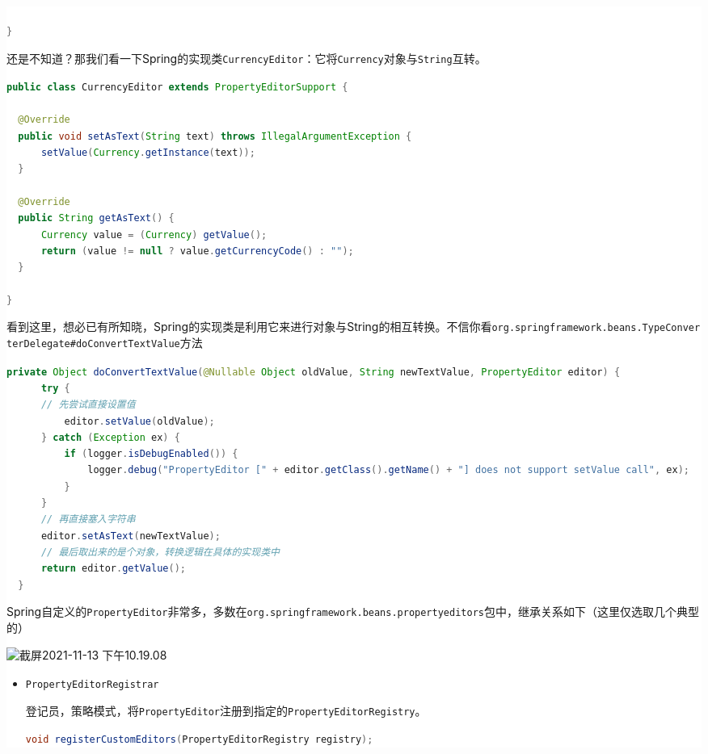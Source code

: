   ```java
    
  }
  ```

  还是不知道？那我们看一下Spring的实现类`CurrencyEditor`：它将`Currency`对象与`String`互转。

  ```java
  public class CurrencyEditor extends PropertyEditorSupport {
  
  	@Override
  	public void setAsText(String text) throws IllegalArgumentException {
  		setValue(Currency.getInstance(text));
  	}
  
  	@Override
  	public String getAsText() {
  		Currency value = (Currency) getValue();
  		return (value != null ? value.getCurrencyCode() : "");
  	}
  
  }
  ```

  看到这里，想必已有所知晓，Spring的实现类是利用它来进行对象与String的相互转换。不信你看`org.springframework.beans.TypeConverterDelegate#doConvertTextValue`方法

  ```java
  private Object doConvertTextValue(@Nullable Object oldValue, String newTextValue, PropertyEditor editor) {
  		try {
        // 先尝试直接设置值
  			editor.setValue(oldValue);
  		} catch (Exception ex) {
  			if (logger.isDebugEnabled()) {
  				logger.debug("PropertyEditor [" + editor.getClass().getName() + "] does not support setValue call", ex);
  			}
  		}
    	// 再直接塞入字符串
  		editor.setAsText(newTextValue);
    	// 最后取出来的是个对象，转换逻辑在具体的实现类中
  		return editor.getValue();
  	}
  ```

  Spring自定义的`PropertyEditor`非常多，多数在`org.springframework.beans.propertyeditors`包中，继承关系如下（这里仅选取几个典型的）

  ![截屏2021-11-13 下午10.19.08](https://gdz.oss-cn-shenzhen.aliyuncs.com/local/%E6%88%AA%E5%B1%8F2021-11-13%20%E4%B8%8B%E5%8D%8810.19.08.png)

- `PropertyEditorRegistrar`

   登记员，策略模式，将`PropertyEditor`注册到指定的`PropertyEditorRegistry`。

  ```java
  void registerCustomEditors(PropertyEditorRegistry registry);
  ```
